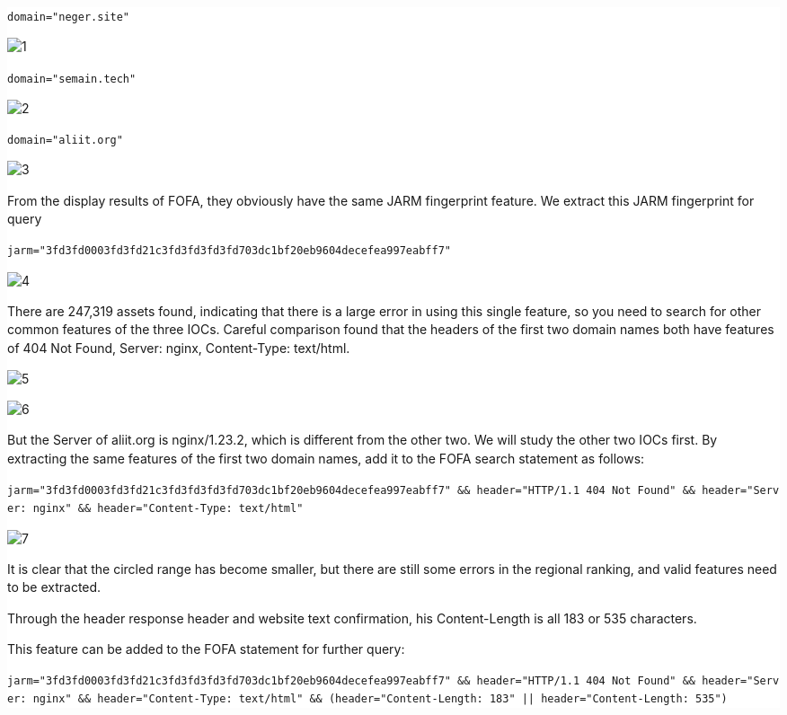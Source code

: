 ```domain="neger.site"```

![1](https://github.com/FofaInfo/Awesome-FOFA/blob/640f5d1c9cd43e4ce0be5311c9ae9ac17e2675b0/Storage/sidewinderimage/sidewinder1.png)


```domain="semain.tech"```

![2](https://github.com/FofaInfo/Awesome-FOFA/blob/640f5d1c9cd43e4ce0be5311c9ae9ac17e2675b0/Storage/sidewinderimage/sidewinder2.png)

```domain="aliit.org"```

![3](https://github.com/FofaInfo/Awesome-FOFA/blob/640f5d1c9cd43e4ce0be5311c9ae9ac17e2675b0/Storage/sidewinderimage/sidewinder3.png)

From the display results of FOFA, they obviously have the same JARM fingerprint feature.
We extract this JARM fingerprint for query

```
jarm="3fd3fd0003fd3fd21c3fd3fd3fd3fd703dc1bf20eb9604decefea997eabff7"
```


![4](https://github.com/FofaInfo/Awesome-FOFA/blob/640f5d1c9cd43e4ce0be5311c9ae9ac17e2675b0/Storage/sidewinderimage/sidewinder4.png)

There are 247,319 assets found, indicating that there is a large error in using this single feature, so you need to search for other common features of the three IOCs.
Careful comparison found that the headers of the first two domain names both have features of 404 Not Found, Server: nginx, Content-Type: text/html.

![5](https://github.com/FofaInfo/Awesome-FOFA/blob/640f5d1c9cd43e4ce0be5311c9ae9ac17e2675b0/Storage/sidewinderimage/sidewinder5.png)

![6](https://github.com/FofaInfo/Awesome-FOFA/blob/640f5d1c9cd43e4ce0be5311c9ae9ac17e2675b0/Storage/sidewinderimage/sidewinder6.png)

But the Server of aliit.org is nginx/1.23.2, which is different from the other two. We will study the other two IOCs first.
By extracting the same features of the first two domain names, add it to the FOFA search statement as follows:


```
jarm="3fd3fd0003fd3fd21c3fd3fd3fd3fd703dc1bf20eb9604decefea997eabff7" && header="HTTP/1.1 404 Not Found" && header="Server: nginx" && header="Content-Type: text/html"
```

![7](https://github.com/FofaInfo/Awesome-FOFA/blob/640f5d1c9cd43e4ce0be5311c9ae9ac17e2675b0/Storage/sidewinderimage/sidewinder7.png)

It is clear that the circled range has become smaller, but there are still some errors in the regional ranking, and valid features need to be extracted.

Through the header response header and website text confirmation, his Content-Length is all 183 or 535 characters.

This feature can be added to the FOFA statement for further query:

```
jarm="3fd3fd0003fd3fd21c3fd3fd3fd3fd703dc1bf20eb9604decefea997eabff7" && header="HTTP/1.1 404 Not Found" && header="Server: nginx" && header="Content-Type: text/html" && (header="Content-Length: 183" || header="Content-Length: 535")
```
```